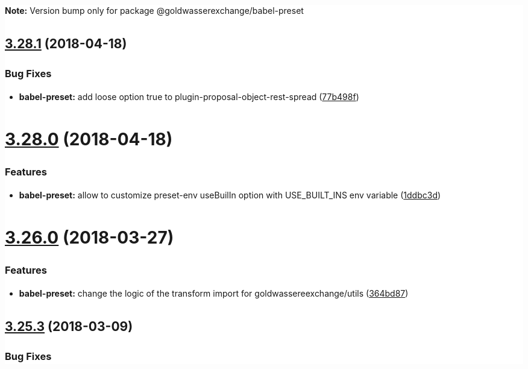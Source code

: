 

**Note:** Version bump only for package @goldwasserexchange/babel-preset

<a name="3.28.1"></a>
## [3.28.1](https://github.com/goldwasserexchange/javascript/tree/master/packages/babel-preset/compare/v3.28.0...v3.28.1) (2018-04-18)


### Bug Fixes

* **babel-preset:** add loose option true to plugin-proposal-object-rest-spread ([77b498f](https://github.com/goldwasserexchange/javascript/tree/master/packages/babel-preset/commit/77b498f))




<a name="3.28.0"></a>
# [3.28.0](https://github.com/goldwasserexchange/javascript/tree/master/packages/babel-preset/compare/v3.27.0...v3.28.0) (2018-04-18)


### Features

* **babel-preset:** allow to customize preset-env useBuilIn option with USE_BUILT_INS env variable ([1ddbc3d](https://github.com/goldwasserexchange/javascript/tree/master/packages/babel-preset/commit/1ddbc3d))




<a name="3.26.0"></a>
# [3.26.0](https://github.com/goldwasserexchange/javascript/tree/master/packages/babel-preset/compare/v3.25.3...v3.26.0) (2018-03-27)


### Features

* **babel-preset:** change the logic of the transform import for goldwassereexchange/utils ([364bd87](https://github.com/goldwasserexchange/javascript/tree/master/packages/babel-preset/commit/364bd87))




<a name="3.25.3"></a>
## [3.25.3](https://github.com/goldwasserexchange/javascript/tree/master/packages/babel-preset/compare/v3.25.2...v3.25.3) (2018-03-09)


### Bug Fixes
